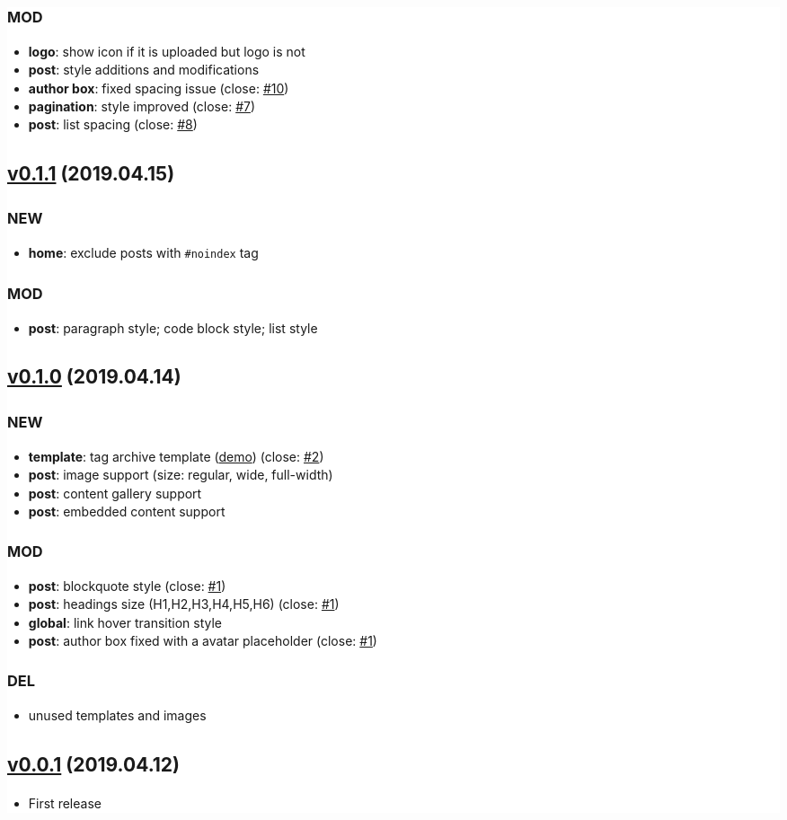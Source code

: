 ### MOD
- **logo**: show icon if it is uploaded but logo is not
- **post**: style additions and modifications
- **author box**: fixed spacing issue (close: [#10](../../issues/10))
- **pagination**: style improved (close: [#7](../../issues/7))
- **post**: list spacing (close: [#8](../../issues/8))

## [v0.1.1](https://github.com/huangyuzhang/Fizzy-Theme/releases/tag/v0.1.1) (2019.04.15)
### NEW
- **home**: exclude posts with `#noindex` tag
### MOD 
- **post**: paragraph style; code block style; list style

## [v0.1.0](https://github.com/huangyuzhang/Fizzy-Theme/releases/tag/v0.1.0) (2019.04.14)
### NEW
- **template**: tag archive template ([demo](https://fizzy.cc/tag/)) (close: [#2](../../issues/2))
- **post**: image support (size: regular, wide, full-width)
- **post**: content gallery support
- **post**: embedded content support
### MOD 
- **post**: blockquote style (close: [#1](../../issues/1))
- **post**: headings size (H1,H2,H3,H4,H5,H6) (close: [#1](../../issues/1))
- **global**: link hover transition style
- **post**: author box fixed with a avatar placeholder (close: [#1](../../issues/1))
### DEL
- unused templates and images

## [v0.0.1](https://github.com/huangyuzhang/Fizzy-Theme/releases/tag/v0.0.1) (2019.04.12)
- First release
